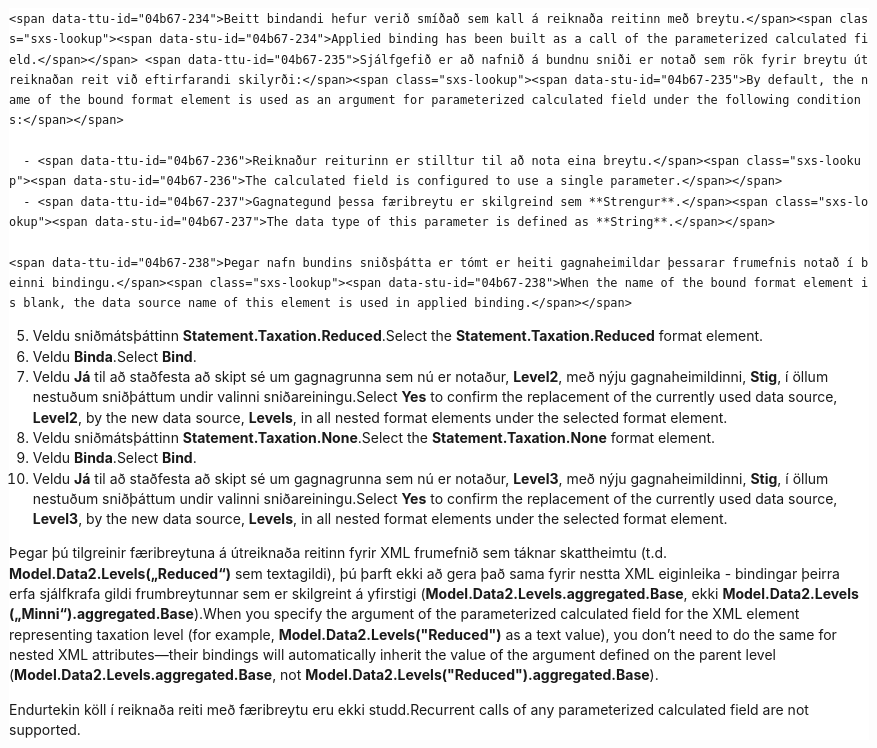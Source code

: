     <span data-ttu-id="04b67-234">Beitt bindandi hefur verið smíðað sem kall á reiknaða reitinn með breytu.</span><span class="sxs-lookup"><span data-stu-id="04b67-234">Applied binding has been built as a call of the parameterized calculated field.</span></span> <span data-ttu-id="04b67-235">Sjálfgefið er að nafnið á bundnu sniði er notað sem rök fyrir breytu útreiknaðan reit við eftirfarandi skilyrði:</span><span class="sxs-lookup"><span data-stu-id="04b67-235">By default, the name of the bound format element is used as an argument for parameterized calculated field under the following conditions:</span></span>

      - <span data-ttu-id="04b67-236">Reiknaður reiturinn er stilltur til að nota eina breytu.</span><span class="sxs-lookup"><span data-stu-id="04b67-236">The calculated field is configured to use a single parameter.</span></span>
      - <span data-ttu-id="04b67-237">Gagnategund þessa færibreytu er skilgreind sem **Strengur**.</span><span class="sxs-lookup"><span data-stu-id="04b67-237">The data type of this parameter is defined as **String**.</span></span>

    <span data-ttu-id="04b67-238">Þegar nafn bundins sniðsþátta er tómt er heiti gagnaheimildar þessarar frumefnis notað í beinni bindingu.</span><span class="sxs-lookup"><span data-stu-id="04b67-238">When the name of the bound format element is blank, the data source name of this element is used in applied binding.</span></span>

5. <span data-ttu-id="04b67-239">Veldu sniðmátsþáttinn **Statement.Taxation.Reduced**.</span><span class="sxs-lookup"><span data-stu-id="04b67-239">Select the **Statement.Taxation.Reduced** format element.</span></span>
6. <span data-ttu-id="04b67-240">Veldu **Binda**.</span><span class="sxs-lookup"><span data-stu-id="04b67-240">Select **Bind**.</span></span>
7. <span data-ttu-id="04b67-241">Veldu **Já** til að staðfesta að skipt sé um gagnagrunna sem nú er notaður, **Level2**, með nýju gagnaheimildinni, **Stig**, í öllum nestuðum sniðþáttum undir valinni sniðareiningu.</span><span class="sxs-lookup"><span data-stu-id="04b67-241">Select **Yes** to confirm the replacement of the currently used data source, **Level2**, by the new data source, **Levels**, in all nested format elements under the selected format element.</span></span>
8. <span data-ttu-id="04b67-242">Veldu sniðmátsþáttinn **Statement.Taxation.None**.</span><span class="sxs-lookup"><span data-stu-id="04b67-242">Select the **Statement.Taxation.None** format element.</span></span>
9. <span data-ttu-id="04b67-243">Veldu **Binda**.</span><span class="sxs-lookup"><span data-stu-id="04b67-243">Select **Bind**.</span></span>
10. <span data-ttu-id="04b67-244">Veldu **Já** til að staðfesta að skipt sé um gagnagrunna sem nú er notaður, **Level3**, með nýju gagnaheimildinni, **Stig**, í öllum nestuðum sniðþáttum undir valinni sniðareiningu.</span><span class="sxs-lookup"><span data-stu-id="04b67-244">Select **Yes** to confirm the replacement of the currently used data source, **Level3**, by the new data source, **Levels**, in all nested format elements under the selected format element.</span></span>

   <span data-ttu-id="04b67-245">Þegar þú tilgreinir færibreytuna á útreiknaða reitinn fyrir XML frumefnið sem táknar skattheimtu (t.d. **Model.Data2.Levels(„Reduced“)** sem textagildi), þú þarft ekki að gera það sama fyrir nestta XML eiginleika - bindingar þeirra erfa sjálfkrafa gildi frumbreytunnar sem er skilgreint á yfirstigi (**Model.Data2.Levels.aggregated.Base**, ekki **Model.Data2.Levels („Minni“).aggregated.Base**).</span><span class="sxs-lookup"><span data-stu-id="04b67-245">When you specify the argument of the parameterized calculated field for the XML element representing taxation level (for example, **Model.Data2.Levels("Reduced")** as a text value), you don’t need to do the same for nested XML attributes—their bindings will automatically inherit the value of the argument defined on the parent level (**Model.Data2.Levels.aggregated.Base**, not **Model.Data2.Levels("Reduced").aggregated.Base**).</span></span>

<span data-ttu-id="04b67-246">Endurtekin köll í reiknaða reiti með færibreytu eru ekki studd.</span><span class="sxs-lookup"><span data-stu-id="04b67-246">Recurrent calls of any parameterized calculated field are not supported.</span></span>
